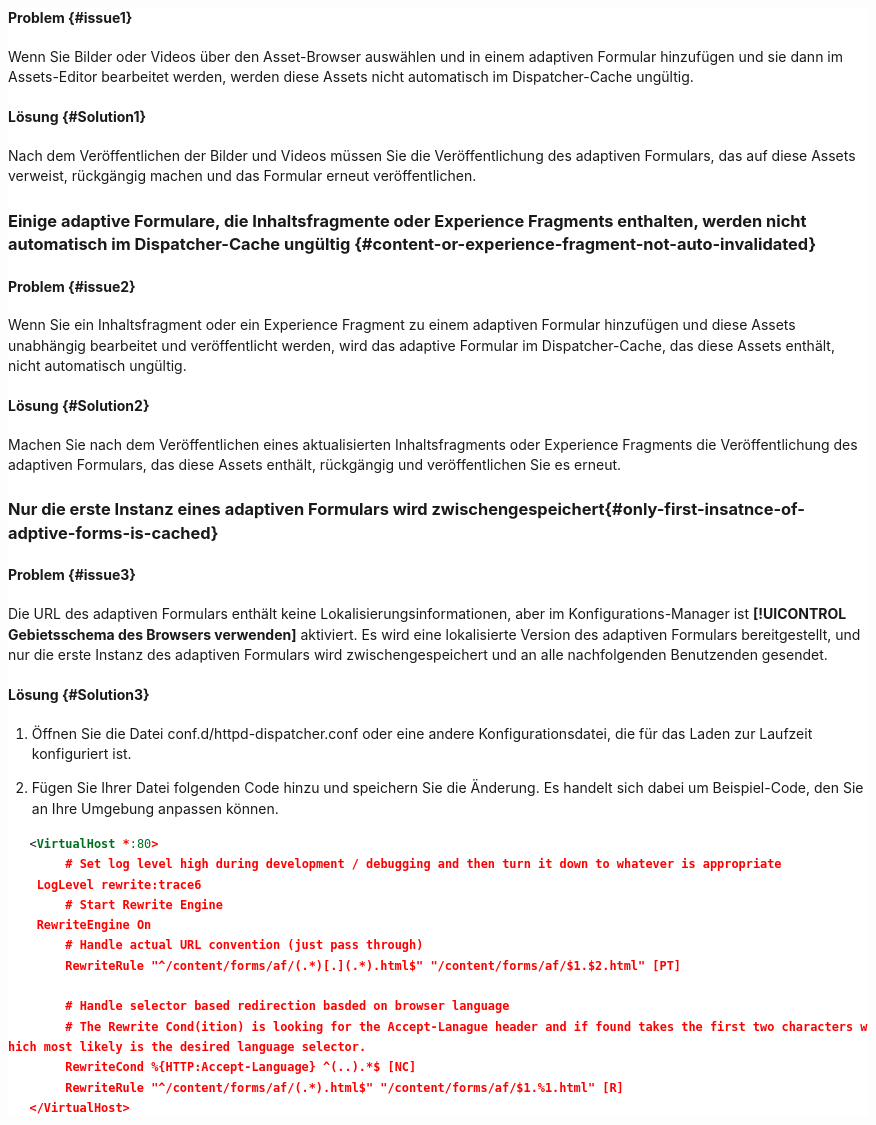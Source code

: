 #### Problem {#issue1}

Wenn Sie Bilder oder Videos über den Asset-Browser auswählen und in einem adaptiven Formular hinzufügen und sie dann im Assets-Editor bearbeitet werden, werden diese Assets nicht automatisch im Dispatcher-Cache ungültig.

#### Lösung {#Solution1}

Nach dem Veröffentlichen der Bilder und Videos müssen Sie die Veröffentlichung des adaptiven Formulars, das auf diese Assets verweist, rückgängig machen und das Formular erneut veröffentlichen.

### Einige adaptive Formulare, die Inhaltsfragmente oder Experience Fragments enthalten, werden nicht automatisch im Dispatcher-Cache ungültig {#content-or-experience-fragment-not-auto-invalidated}

#### Problem {#issue2}

Wenn Sie ein Inhaltsfragment oder ein Experience Fragment zu einem adaptiven Formular hinzufügen und diese Assets unabhängig bearbeitet und veröffentlicht werden, wird das adaptive Formular im Dispatcher-Cache, das diese Assets enthält, nicht automatisch ungültig.

#### Lösung {#Solution2}

Machen Sie nach dem Veröffentlichen eines aktualisierten Inhaltsfragments oder Experience Fragments die Veröffentlichung des adaptiven Formulars, das diese Assets enthält, rückgängig und veröffentlichen Sie es erneut.

### Nur die erste Instanz eines adaptiven Formulars wird zwischengespeichert{#only-first-insatnce-of-adptive-forms-is-cached}

#### Problem {#issue3}

Die URL des adaptiven Formulars enthält keine Lokalisierungsinformationen, aber im Konfigurations-Manager ist **[!UICONTROL Gebietsschema des Browsers verwenden]** aktiviert. Es wird eine lokalisierte Version des adaptiven Formulars bereitgestellt, und nur die erste Instanz des adaptiven Formulars wird zwischengespeichert und an alle nachfolgenden Benutzenden gesendet.

#### Lösung {#Solution3}

1. Öffnen Sie die Datei conf.d/httpd-dispatcher.conf oder eine andere Konfigurationsdatei, die für das Laden zur Laufzeit konfiguriert ist.

1. Fügen Sie Ihrer Datei folgenden Code hinzu und speichern Sie die Änderung. Es handelt sich dabei um Beispiel-Code, den Sie an Ihre Umgebung anpassen können.

```XML
   <VirtualHost *:80>
        # Set log level high during development / debugging and then turn it down to whatever is appropriate
    LogLevel rewrite:trace6
        # Start Rewrite Engine
    RewriteEngine On
        # Handle actual URL convention (just pass through)
        RewriteRule "^/content/forms/af/(.*)[.](.*).html$" "/content/forms/af/$1.$2.html" [PT]
 
        # Handle selector based redirection basded on browser language
        # The Rewrite Cond(ition) is looking for the Accept-Lanague header and if found takes the first two characters which most likely is the desired language selector.
        RewriteCond %{HTTP:Accept-Language} ^(..).*$ [NC]
        RewriteRule "^/content/forms/af/(.*).html$" "/content/forms/af/$1.%1.html" [R]
   </VirtualHost>
```
